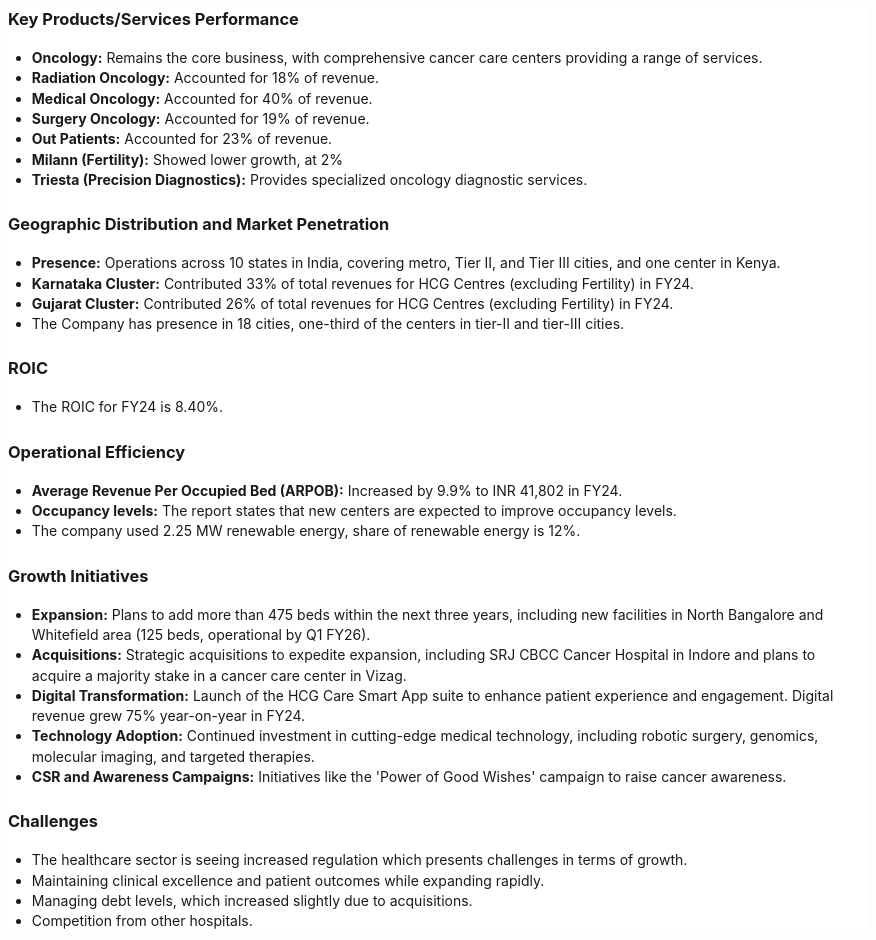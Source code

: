 ### Key Products/Services Performance

*   **Oncology:** Remains the core business, with comprehensive cancer care centers providing a range of services.
*   **Radiation Oncology:** Accounted for 18% of revenue.
*   **Medical Oncology:** Accounted for 40% of revenue.
*   **Surgery Oncology:** Accounted for 19% of revenue.
*   **Out Patients:** Accounted for 23% of revenue.
*   **Milann (Fertility):** Showed lower growth, at 2%
*   **Triesta (Precision Diagnostics):** Provides specialized oncology diagnostic services.

### Geographic Distribution and Market Penetration

*   **Presence:** Operations across 10 states in India, covering metro, Tier II, and Tier III cities, and one center in Kenya.
*   **Karnataka Cluster:** Contributed 33% of total revenues for HCG Centres (excluding Fertility) in FY24.
*   **Gujarat Cluster:** Contributed 26% of total revenues for HCG Centres (excluding Fertility) in FY24.
*   The Company has presence in 18 cities, one-third of the centers in tier-II and tier-III cities.

### ROIC

*   The ROIC for FY24 is 8.40%.

### Operational Efficiency

*   **Average Revenue Per Occupied Bed (ARPOB):** Increased by 9.9% to INR 41,802 in FY24.
*   **Occupancy levels:** The report states that new centers are expected to improve occupancy levels.
*   The company used 2.25 MW renewable energy, share of renewable energy is 12%.

### Growth Initiatives

*   **Expansion:** Plans to add more than 475 beds within the next three years, including new facilities in North Bangalore and Whitefield area (125 beds, operational by Q1 FY26).
*   **Acquisitions:** Strategic acquisitions to expedite expansion, including SRJ CBCC Cancer Hospital in Indore and plans to acquire a majority stake in a cancer care center in Vizag.
*   **Digital Transformation:** Launch of the HCG Care Smart App suite to enhance patient experience and engagement. Digital revenue grew 75% year-on-year in FY24.
*   **Technology Adoption:** Continued investment in cutting-edge medical technology, including robotic surgery, genomics, molecular imaging, and targeted therapies.
*   **CSR and Awareness Campaigns:** Initiatives like the 'Power of Good Wishes' campaign to raise cancer awareness.

### Challenges

*   The healthcare sector is seeing increased regulation which presents challenges in terms of growth.
*   Maintaining clinical excellence and patient outcomes while expanding rapidly.
*   Managing debt levels, which increased slightly due to acquisitions.
*   Competition from other hospitals.
